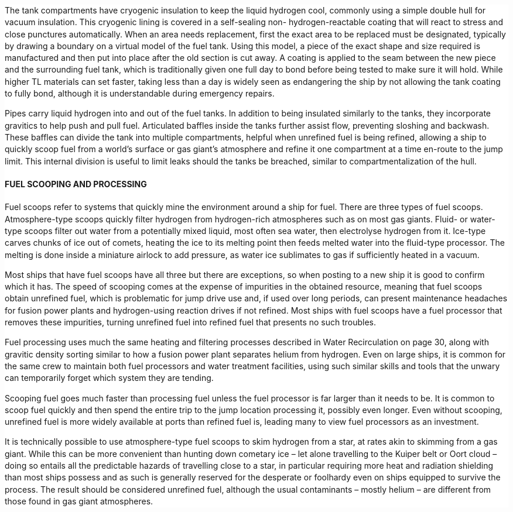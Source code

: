 The tank compartments have cryogenic insulation to keep the liquid hydrogen cool, commonly using a simple double hull for vacuum insulation. This cryogenic lining is covered in a self-sealing non- hydrogen-reactable coating that will react to stress and close punctures automatically. When an area needs replacement, first the exact area to be replaced must be designated, typically by drawing a boundary on a virtual model of the fuel tank. Using this model, a piece of the exact shape and size required is manufactured and then put into place after the old section is cut away. A coating is applied to the seam between the new piece and the surrounding fuel tank, which is traditionally given one full day to bond before being tested to make sure it will hold. While higher TL materials can set faster, taking less than a day is widely seen as endangering the ship by not allowing the tank coating to fully bond, although it is understandable during emergency repairs.

Pipes carry liquid hydrogen into and out of the fuel tanks. In addition to being insulated similarly to the tanks, they incorporate gravitics to help push and pull fuel. Articulated baffles inside the tanks further assist flow, preventing sloshing and backwash. These baffles can divide the tank into multiple compartments, helpful when unrefined fuel is being refined, allowing a ship to quickly scoop fuel from a world’s surface or gas giant’s atmosphere and refine it one compartment at a time en-route to the jump limit. This internal division is useful to limit leaks should the tanks be breached, similar to compartmentalization of the hull.

#### FUEL SCOOPING AND PROCESSING

Fuel scoops refer to systems that quickly mine the environment around a ship for fuel. There are three types of fuel scoops. Atmosphere-type scoops quickly filter hydrogen from hydrogen-rich atmospheres such as on most gas giants. Fluid- or water-type scoops filter out water from a potentially mixed liquid, most often sea water, then electrolyse hydrogen from it. Ice-type carves chunks of ice out of comets, heating the ice to its melting point then feeds melted water into the fluid-type processor. The melting is done inside a miniature airlock to add pressure, as water ice sublimates to gas if sufficiently heated in a vacuum.

Most ships that have fuel scoops have all three but there are exceptions, so when posting to a new ship it is good to confirm which it has. The speed of scooping comes at the expense of impurities in the obtained resource, meaning that fuel scoops obtain unrefined fuel, which is problematic for jump drive use and, if used over long periods, can present maintenance headaches for fusion power plants and hydrogen-using reaction drives if not refined. Most ships with fuel scoops have a fuel processor that removes these impurities, turning unrefined fuel into refined fuel that presents no such troubles.

Fuel processing uses much the same heating and filtering processes described in Water Recirculation on page 30, along with gravitic density sorting similar to how a fusion power plant separates helium from hydrogen. Even on large ships, it is common for the same crew to maintain both fuel processors and water treatment facilities, using such similar skills and tools that the unwary can temporarily forget which system they are tending.

Scooping fuel goes much faster than processing fuel unless the fuel processor is far larger than it needs to be. It is common to scoop fuel quickly and then spend the entire trip to the jump location processing it, possibly even longer. Even without scooping, unrefined fuel is more widely available at ports than refined fuel is, leading many to view fuel processors as an investment.

It is technically possible to use atmosphere-type fuel scoops to skim hydrogen from a star, at rates akin to skimming from a gas giant. While this can be more convenient than hunting down cometary ice – let alone travelling to the Kuiper belt or Oort cloud – doing so entails all the predictable hazards of travelling close to a star, in particular requiring more heat and radiation shielding than most ships possess and as such is generally reserved for the desperate or foolhardy even on ships equipped to survive the process. The result should be considered unrefined fuel, although the usual contaminants – mostly helium – are different from those found in gas giant atmospheres.
